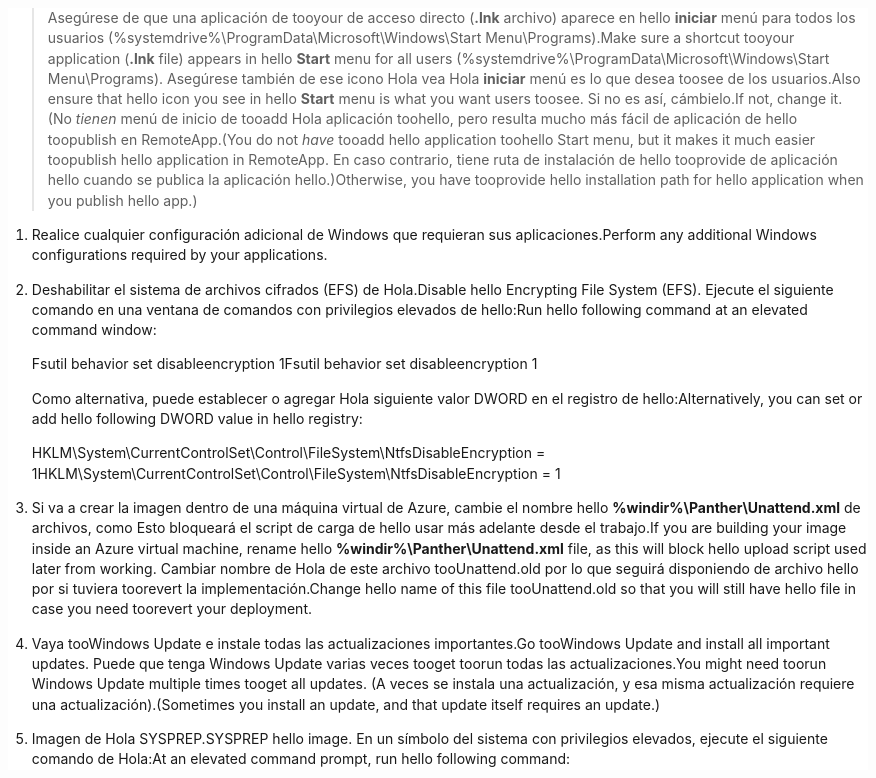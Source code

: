 > <span data-ttu-id="136e1-198">Asegúrese de que una aplicación de tooyour de acceso directo (**.lnk** archivo) aparece en hello **iniciar** menú para todos los usuarios (%systemdrive%\ProgramData\Microsoft\Windows\Start Menu\Programs).</span><span class="sxs-lookup"><span data-stu-id="136e1-198">Make sure a shortcut tooyour application (**.lnk** file) appears in hello **Start** menu for all users (%systemdrive%\ProgramData\Microsoft\Windows\Start Menu\Programs).</span></span> <span data-ttu-id="136e1-199">Asegúrese también de ese icono Hola vea Hola **iniciar** menú es lo que desea toosee de los usuarios.</span><span class="sxs-lookup"><span data-stu-id="136e1-199">Also ensure that hello icon you see in hello **Start** menu is what you want users toosee.</span></span> <span data-ttu-id="136e1-200">Si no es así, cámbielo.</span><span class="sxs-lookup"><span data-stu-id="136e1-200">If not, change it.</span></span> <span data-ttu-id="136e1-201">(No *tienen* menú de inicio de tooadd Hola aplicación toohello, pero resulta mucho más fácil de aplicación de hello toopublish en RemoteApp.</span><span class="sxs-lookup"><span data-stu-id="136e1-201">(You do not *have* tooadd hello application toohello Start menu, but it makes it much easier toopublish hello application in RemoteApp.</span></span> <span data-ttu-id="136e1-202">En caso contrario, tiene ruta de instalación de hello tooprovide de aplicación hello cuando se publica la aplicación hello.)</span><span class="sxs-lookup"><span data-stu-id="136e1-202">Otherwise, you have tooprovide hello installation path for hello application when you publish hello app.)</span></span>
> 
> 

1. <span data-ttu-id="136e1-203">Realice cualquier configuración adicional de Windows que requieran sus aplicaciones.</span><span class="sxs-lookup"><span data-stu-id="136e1-203">Perform any additional Windows configurations required by your applications.</span></span>
2. <span data-ttu-id="136e1-204">Deshabilitar el sistema de archivos cifrados (EFS) de Hola.</span><span class="sxs-lookup"><span data-stu-id="136e1-204">Disable hello Encrypting File System (EFS).</span></span> <span data-ttu-id="136e1-205">Ejecute el siguiente comando en una ventana de comandos con privilegios elevados de hello:</span><span class="sxs-lookup"><span data-stu-id="136e1-205">Run hello following command at an elevated command window:</span></span>
   
     <span data-ttu-id="136e1-206">Fsutil behavior set disableencryption 1</span><span class="sxs-lookup"><span data-stu-id="136e1-206">Fsutil behavior set disableencryption 1</span></span>
   
   <span data-ttu-id="136e1-207">Como alternativa, puede establecer o agregar Hola siguiente valor DWORD en el registro de hello:</span><span class="sxs-lookup"><span data-stu-id="136e1-207">Alternatively, you can set or add hello following DWORD value in hello registry:</span></span>
   
     <span data-ttu-id="136e1-208">HKLM\System\CurrentControlSet\Control\FileSystem\NtfsDisableEncryption = 1</span><span class="sxs-lookup"><span data-stu-id="136e1-208">HKLM\System\CurrentControlSet\Control\FileSystem\NtfsDisableEncryption = 1</span></span>
3. <span data-ttu-id="136e1-209">Si va a crear la imagen dentro de una máquina virtual de Azure, cambie el nombre hello  **\%windir%\Panther\Unattend.xml** de archivos, como Esto bloqueará el script de carga de hello usar más adelante desde el trabajo.</span><span class="sxs-lookup"><span data-stu-id="136e1-209">If you are building your image inside an Azure virtual machine, rename hello **\%windir%\Panther\Unattend.xml** file, as this will block hello upload script used later from working.</span></span> <span data-ttu-id="136e1-210">Cambiar nombre de Hola de este archivo tooUnattend.old por lo que seguirá disponiendo de archivo hello por si tuviera toorevert la implementación.</span><span class="sxs-lookup"><span data-stu-id="136e1-210">Change hello name of this file tooUnattend.old so that you will still have hello file in case you need toorevert your deployment.</span></span>
4. <span data-ttu-id="136e1-211">Vaya tooWindows Update e instale todas las actualizaciones importantes.</span><span class="sxs-lookup"><span data-stu-id="136e1-211">Go tooWindows Update and install all important updates.</span></span> <span data-ttu-id="136e1-212">Puede que tenga Windows Update varias veces tooget toorun todas las actualizaciones.</span><span class="sxs-lookup"><span data-stu-id="136e1-212">You might need toorun Windows Update multiple times tooget all updates.</span></span> <span data-ttu-id="136e1-213">(A veces se instala una actualización, y esa misma actualización requiere una actualización).</span><span class="sxs-lookup"><span data-stu-id="136e1-213">(Sometimes you install an update, and that update itself requires an update.)</span></span>
5. <span data-ttu-id="136e1-214">Imagen de Hola SYSPREP.</span><span class="sxs-lookup"><span data-stu-id="136e1-214">SYSPREP hello image.</span></span> <span data-ttu-id="136e1-215">En un símbolo del sistema con privilegios elevados, ejecute el siguiente comando de Hola:</span><span class="sxs-lookup"><span data-stu-id="136e1-215">At an elevated command prompt, run hello following command:</span></span>
   